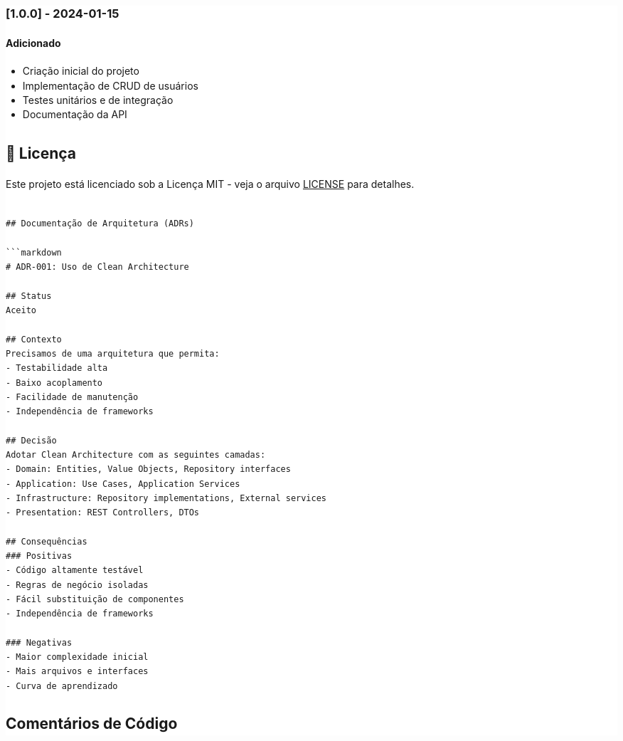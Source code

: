 ### [1.0.0] - 2024-01-15

#### Adicionado

- Criação inicial do projeto
- Implementação de CRUD de usuários
- Testes unitários e de integração
- Documentação da API

## 📄 Licença

Este projeto está licenciado sob a Licença MIT - veja o arquivo [LICENSE](LICENSE) para detalhes.

````

## Documentação de Arquitetura (ADRs)

```markdown
# ADR-001: Uso de Clean Architecture

## Status
Aceito

## Contexto
Precisamos de uma arquitetura que permita:
- Testabilidade alta
- Baixo acoplamento
- Facilidade de manutenção
- Independência de frameworks

## Decisão
Adotar Clean Architecture com as seguintes camadas:
- Domain: Entities, Value Objects, Repository interfaces
- Application: Use Cases, Application Services
- Infrastructure: Repository implementations, External services
- Presentation: REST Controllers, DTOs

## Consequências
### Positivas
- Código altamente testável
- Regras de negócio isoladas
- Fácil substituição de componentes
- Independência de frameworks

### Negativas
- Maior complexidade inicial
- Mais arquivos e interfaces
- Curva de aprendizado
````

## Comentários de Código
